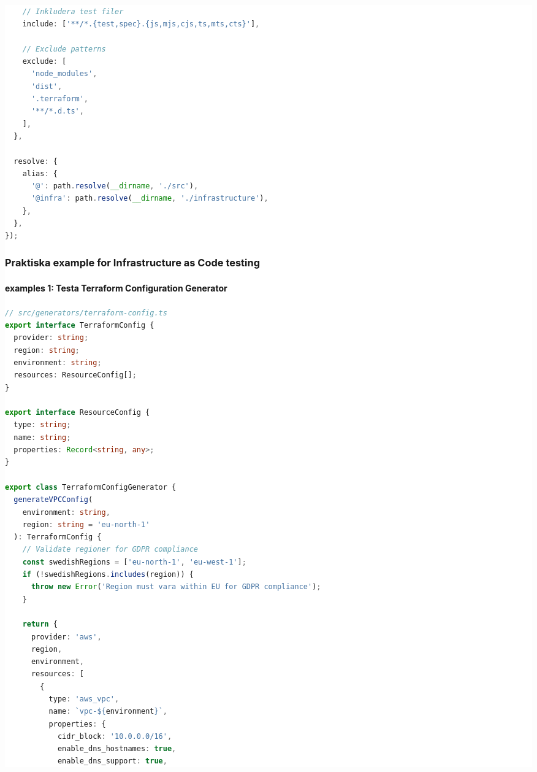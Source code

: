 ```typescript
    // Inkludera test filer
    include: ['**/*.{test,spec}.{js,mjs,cjs,ts,mts,cts}'],
    
    // Exclude patterns
    exclude: [
      'node_modules',
      'dist',
      '.terraform',
      '**/*.d.ts',
    ],
  },
  
  resolve: {
    alias: {
      '@': path.resolve(__dirname, './src'),
      '@infra': path.resolve(__dirname, './infrastructure'),
    },
  },
});
```

### Praktiska example for Infrastructure as Code testing

#### examples 1: Testa Terraform Configuration Generator

```typescript
// src/generators/terraform-config.ts
export interface TerraformConfig {
  provider: string;
  region: string;
  environment: string;
  resources: ResourceConfig[];
}

export interface ResourceConfig {
  type: string;
  name: string;
  properties: Record<string, any>;
}

export class TerraformConfigGenerator {
  generateVPCConfig(
    environment: string,
    region: string = 'eu-north-1'
  ): TerraformConfig {
    // Validate regioner for GDPR compliance
    const swedishRegions = ['eu-north-1', 'eu-west-1'];
    if (!swedishRegions.includes(region)) {
      throw new Error('Region must vara within EU for GDPR compliance');
    }

    return {
      provider: 'aws',
      region,
      environment,
      resources: [
        {
          type: 'aws_vpc',
          name: `vpc-${environment}`,
          properties: {
            cidr_block: '10.0.0.0/16',
            enable_dns_hostnames: true,
            enable_dns_support: true,
```